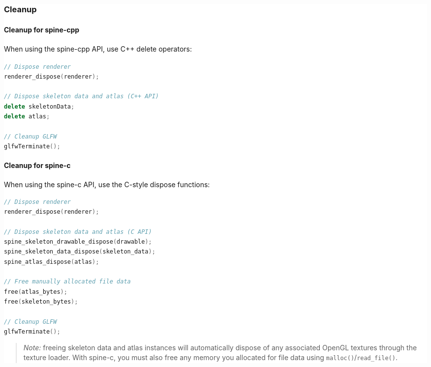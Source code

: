 ### Cleanup

#### Cleanup for spine-cpp
When using the spine-cpp API, use C++ delete operators:

```cpp
// Dispose renderer
renderer_dispose(renderer);

// Dispose skeleton data and atlas (C++ API)
delete skeletonData;
delete atlas;

// Cleanup GLFW
glfwTerminate();
```

#### Cleanup for spine-c
When using the spine-c API, use the C-style dispose functions:

```cpp
// Dispose renderer
renderer_dispose(renderer);

// Dispose skeleton data and atlas (C API)
spine_skeleton_drawable_dispose(drawable);
spine_skeleton_data_dispose(skeleton_data);
spine_atlas_dispose(atlas);

// Free manually allocated file data
free(atlas_bytes);
free(skeleton_bytes);

// Cleanup GLFW
glfwTerminate();
```

> *Note:* freeing skeleton data and atlas instances will automatically dispose of any associated OpenGL textures through the texture loader. With spine-c, you must also free any memory you allocated for file data using `malloc()`/`read_file()`.